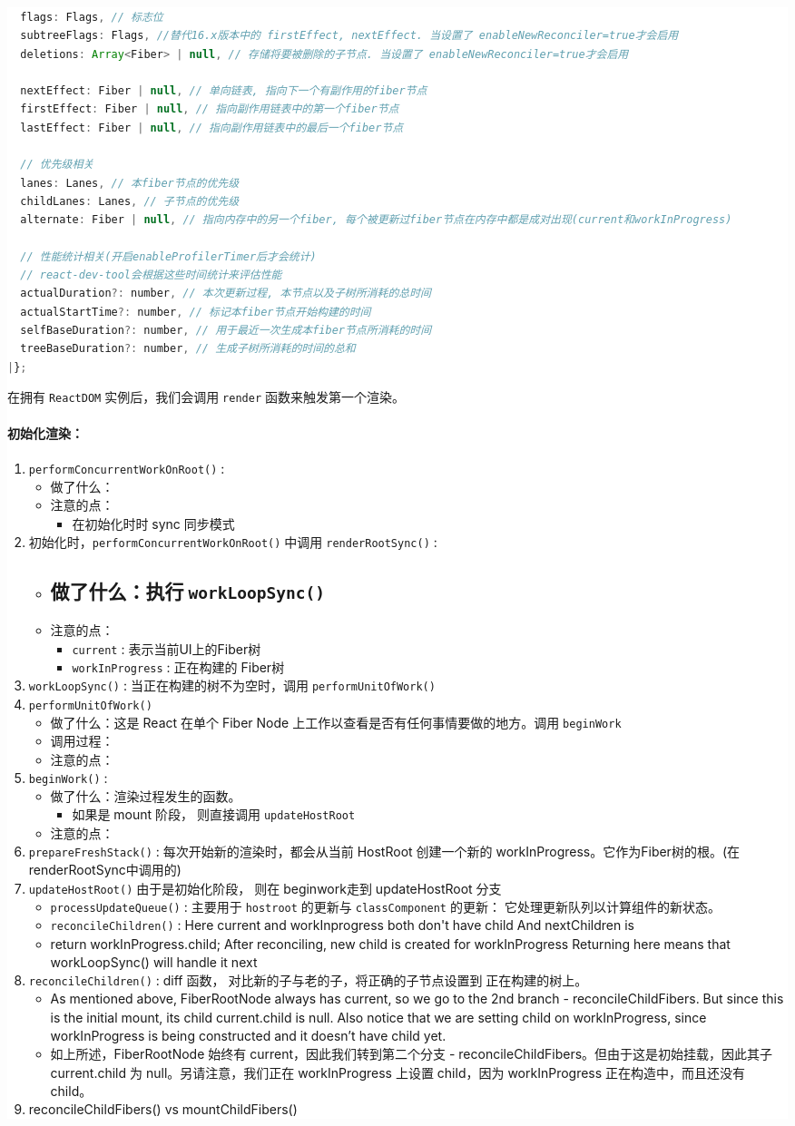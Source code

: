 ```javascript
  flags: Flags, // 标志位
  subtreeFlags: Flags, //替代16.x版本中的 firstEffect, nextEffect. 当设置了 enableNewReconciler=true才会启用
  deletions: Array<Fiber> | null, // 存储将要被删除的子节点. 当设置了 enableNewReconciler=true才会启用

  nextEffect: Fiber | null, // 单向链表, 指向下一个有副作用的fiber节点
  firstEffect: Fiber | null, // 指向副作用链表中的第一个fiber节点
  lastEffect: Fiber | null, // 指向副作用链表中的最后一个fiber节点

  // 优先级相关
  lanes: Lanes, // 本fiber节点的优先级
  childLanes: Lanes, // 子节点的优先级
  alternate: Fiber | null, // 指向内存中的另一个fiber, 每个被更新过fiber节点在内存中都是成对出现(current和workInProgress)

  // 性能统计相关(开启enableProfilerTimer后才会统计)
  // react-dev-tool会根据这些时间统计来评估性能
  actualDuration?: number, // 本次更新过程, 本节点以及子树所消耗的总时间
  actualStartTime?: number, // 标记本fiber节点开始构建的时间
  selfBaseDuration?: number, // 用于最近一次生成本fiber节点所消耗的时间
  treeBaseDuration?: number, // 生成子树所消耗的时间的总和
|};

```


在拥有 `ReactDOM` 实例后，我们会调用 `render` 函数来触发第一个渲染。

#### 初始化渲染：

1. `performConcurrentWorkOnRoot()` : 
   - 做了什么：
   - 注意的点：
     - 在初始化时时 sync 同步模式 
2. 初始化时，`performConcurrentWorkOnRoot()` 中调用 `renderRootSync()` : 
    - 做了什么：执行 `workLoopSync()` 
      - 
    - 注意的点：
      - `current` : 表示当前UI上的Fiber树
      - `workInProgress` : 正在构建的 Fiber树
3. `workLoopSync()` : 当正在构建的树不为空时，调用 `performUnitOfWork()`
4. `performUnitOfWork()`
   - 做了什么：这是 React 在单个 Fiber Node 上工作以查看是否有任何事情要做的地方。调用 `beginWork` 
   - 调用过程：
   - 注意的点：
5. `beginWork()` :
   - 做了什么：渲染过程发生的函数。
     - 如果是 mount 阶段， 则直接调用 `updateHostRoot`
   - 注意的点：
6. `prepareFreshStack()` : 每次开始新的渲染时，都会从当前 HostRoot 创建一个新的 workInProgress。它作为Fiber树的根。(在renderRootSync中调用的)
7. `updateHostRoot()` 由于是初始化阶段， 则在 beginwork走到 updateHostRoot 分支
   - `processUpdateQueue()` : 主要用于 `hostroot` 的更新与 `classComponent` 的更新： 它处理更新队列以计算组件的新状态。
   - `reconcileChildren()` : Here current and workInprogress both don't have child And nextChildren is <App/>
   - return workInProgress.child; After reconciling, new child is created for workInProgress Returning here means that workLoopSync() will handle it next
8. `reconcileChildren()` : diff 函数， 对比新的子与老的子，将正确的子节点设置到 正在构建的树上。
   - As mentioned above, FiberRootNode always has current, so we go to the 2nd branch - reconcileChildFibers. But since this is the initial mount, its child current.child is null. Also notice that we are setting child on workInProgress, since workInProgress is being constructed and it doesn’t have child yet.
   - 如上所述，FiberRootNode 始终有 current，因此我们转到第二个分支 - reconcileChildFibers。但由于这是初始挂载，因此其子 current.child 为 null。另请注意，我们正在 workInProgress 上设置 child，因为 workInProgress 正在构造中，而且还没有 child。
9. reconcileChildFibers() vs mountChildFibers()